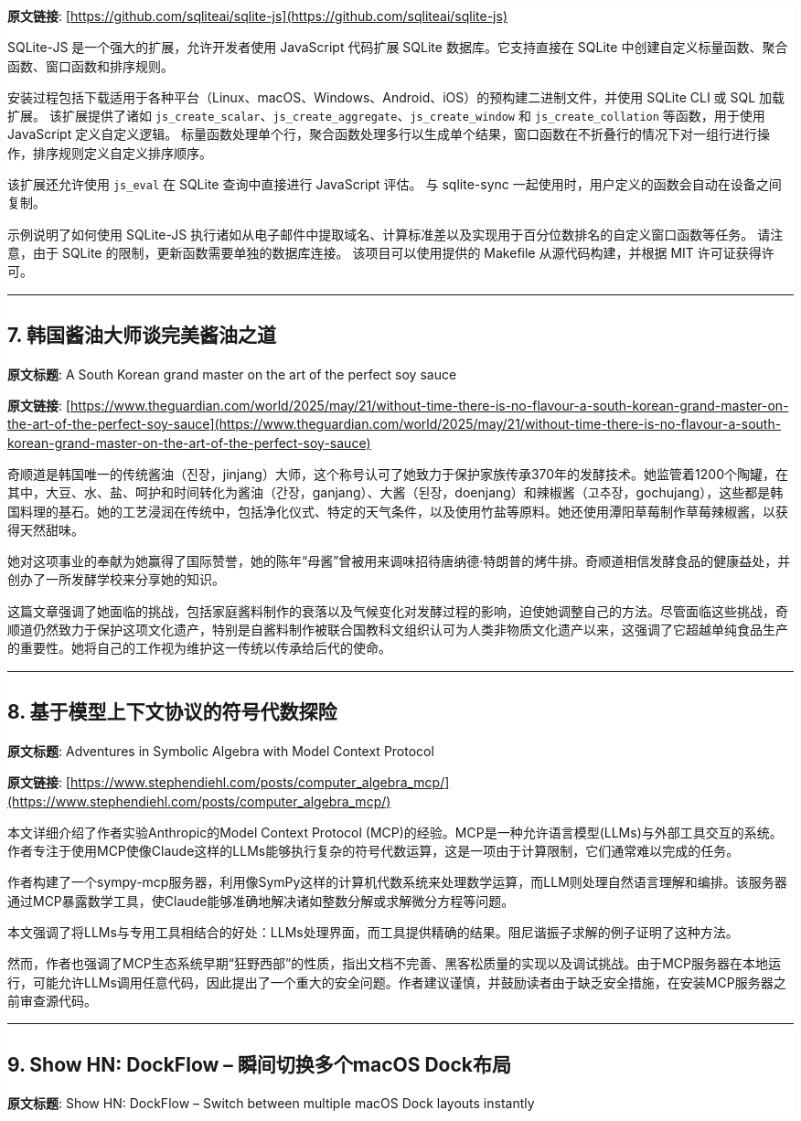 **原文链接**: [https://github.com/sqliteai/sqlite-js](https://github.com/sqliteai/sqlite-js)

SQLite-JS 是一个强大的扩展，允许开发者使用 JavaScript 代码扩展 SQLite 数据库。它支持直接在 SQLite 中创建自定义标量函数、聚合函数、窗口函数和排序规则。

安装过程包括下载适用于各种平台（Linux、macOS、Windows、Android、iOS）的预构建二进制文件，并使用 SQLite CLI 或 SQL 加载扩展。 该扩展提供了诸如 `js_create_scalar`、`js_create_aggregate`、`js_create_window` 和 `js_create_collation` 等函数，用于使用 JavaScript 定义自定义逻辑。 标量函数处理单个行，聚合函数处理多行以生成单个结果，窗口函数在不折叠行的情况下对一组行进行操作，排序规则定义自定义排序顺序。

该扩展还允许使用 `js_eval` 在 SQLite 查询中直接进行 JavaScript 评估。 与 sqlite-sync 一起使用时，用户定义的函数会自动在设备之间复制。

示例说明了如何使用 SQLite-JS 执行诸如从电子邮件中提取域名、计算标准差以及实现用于百分位数排名的自定义窗口函数等任务。 请注意，由于 SQLite 的限制，更新函数需要单独的数据库连接。 该项目可以使用提供的 Makefile 从源代码构建，并根据 MIT 许可证获得许可。

---

## 7. 韩国酱油大师谈完美酱油之道

**原文标题**: A South Korean grand master on the art of the perfect soy sauce

**原文链接**: [https://www.theguardian.com/world/2025/may/21/without-time-there-is-no-flavour-a-south-korean-grand-master-on-the-art-of-the-perfect-soy-sauce](https://www.theguardian.com/world/2025/may/21/without-time-there-is-no-flavour-a-south-korean-grand-master-on-the-art-of-the-perfect-soy-sauce)

奇顺道是韩国唯一的传统酱油（진장，jinjang）大师，这个称号认可了她致力于保护家族传承370年的发酵技术。她监管着1200个陶罐，在其中，大豆、水、盐、呵护和时间转化为酱油（간장，ganjang）、大酱（된장，doenjang）和辣椒酱（고추장，gochujang），这些都是韩国料理的基石。她的工艺浸润在传统中，包括净化仪式、特定的天气条件，以及使用竹盐等原料。她还使用潭阳草莓制作草莓辣椒酱，以获得天然甜味。

她对这项事业的奉献为她赢得了国际赞誉，她的陈年“母酱”曾被用来调味招待唐纳德·特朗普的烤牛排。奇顺道相信发酵食品的健康益处，并创办了一所发酵学校来分享她的知识。

这篇文章强调了她面临的挑战，包括家庭酱料制作的衰落以及气候变化对发酵过程的影响，迫使她调整自己的方法。尽管面临这些挑战，奇顺道仍然致力于保护这项文化遗产，特别是自酱料制作被联合国教科文组织认可为人类非物质文化遗产以来，这强调了它超越单纯食品生产的重要性。她将自己的工作视为维护这一传统以传承给后代的使命。

---

## 8. 基于模型上下文协议的符号代数探险

**原文标题**: Adventures in Symbolic Algebra with Model Context Protocol

**原文链接**: [https://www.stephendiehl.com/posts/computer_algebra_mcp/](https://www.stephendiehl.com/posts/computer_algebra_mcp/)

本文详细介绍了作者实验Anthropic的Model Context Protocol (MCP)的经验。MCP是一种允许语言模型(LLMs)与外部工具交互的系统。作者专注于使用MCP使像Claude这样的LLMs能够执行复杂的符号代数运算，这是一项由于计算限制，它们通常难以完成的任务。

作者构建了一个sympy-mcp服务器，利用像SymPy这样的计算机代数系统来处理数学运算，而LLM则处理自然语言理解和编排。该服务器通过MCP暴露数学工具，使Claude能够准确地解决诸如整数分解或求解微分方程等问题。

本文强调了将LLMs与专用工具相结合的好处：LLMs处理界面，而工具提供精确的结果。阻尼谐振子求解的例子证明了这种方法。

然而，作者也强调了MCP生态系统早期“狂野西部”的性质，指出文档不完善、黑客松质量的实现以及调试挑战。由于MCP服务器在本地运行，可能允许LLMs调用任意代码，因此提出了一个重大的安全问题。作者建议谨慎，并鼓励读者由于缺乏安全措施，在安装MCP服务器之前审查源代码。

---

## 9. Show HN: DockFlow – 瞬间切换多个macOS Dock布局

**原文标题**: Show HN: DockFlow – Switch between multiple macOS Dock layouts instantly

